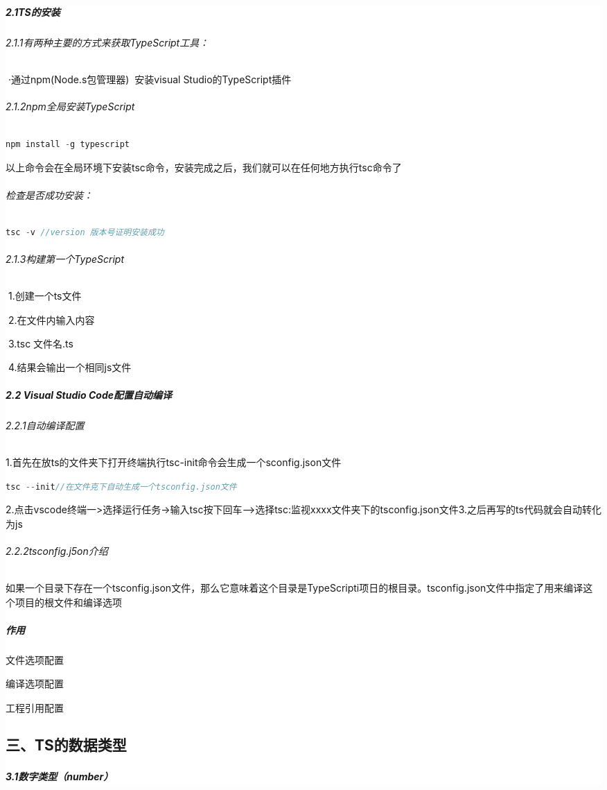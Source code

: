 ##### 2.1TS的安装

###### 2.1.1有两种主要的方式来获取TypeScript工具：

​	·通过npm(Node.s包管理器)
​	安装visual Studio的TypeScript插件

###### 2.1.2npm全局安装TypeScript

````js
npm install -g typescript
````

​	以上命令会在全局环境下安装tsc命令，安装完成之后，我们就可以在任何地方执行tsc命令了

###### 检查是否成功安装：

````js
tsc -v //version 版本号证明安装成功
````

###### 2.1.3构建第一个TypeScript

​	1.创建一个ts文件

​	2.在文件内输入内容

​	3.tsc 文件名.ts

​	4.结果会输出一个相同js文件

##### 2.2 Visual Studio Code配置自动编译

###### 2.2.1自动编译配置

​	1.首先在放ts的文件夹下打开终端执行tsc-init命令会生成一个sconfig.json文件

`````js
tsc --init//在文件克下自动生成一个tsconfig.json文件
`````

​	2.点击vscode终端一>选择运行任务->输入tsc按下回车—>选择tsc:监视xxxx文件夹下的tsconfig.json文件
​	3.之后再写的ts代码就会自动转化为js

###### 2.2.2tsconfig.j5on介绍

如果一个目录下存在一个tsconfig.json文件，那么它意味着这个目录是TypeScripti项日的根目录。tsconfig.json文件中指定了用来编译这个项目的根文件和编译选项

##### 作用

文件选项配置

编译选项配置

工程引用配置

## 三、TS的数据类型

##### 3.1数字类型（number）
